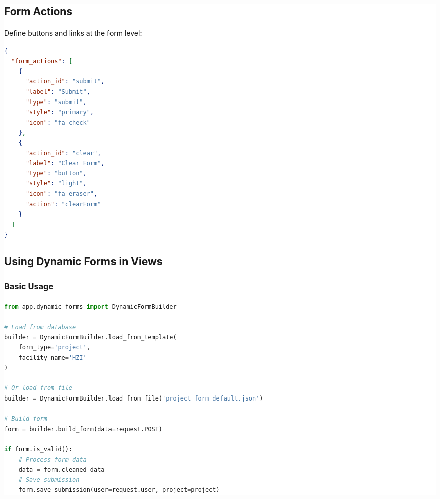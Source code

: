 ## Form Actions

Define buttons and links at the form level:

```json
{
  "form_actions": [
    {
      "action_id": "submit",
      "label": "Submit",
      "type": "submit",
      "style": "primary",
      "icon": "fa-check"
    },
    {
      "action_id": "clear",
      "label": "Clear Form",
      "type": "button",
      "style": "light",
      "icon": "fa-eraser",
      "action": "clearForm"
    }
  ]
}
```

## Using Dynamic Forms in Views

### Basic Usage

```python
from app.dynamic_forms import DynamicFormBuilder

# Load from database
builder = DynamicFormBuilder.load_from_template(
    form_type='project',
    facility_name='HZI'
)

# Or load from file
builder = DynamicFormBuilder.load_from_file('project_form_default.json')

# Build form
form = builder.build_form(data=request.POST)

if form.is_valid():
    # Process form data
    data = form.cleaned_data
    # Save submission
    form.save_submission(user=request.user, project=project)
```

